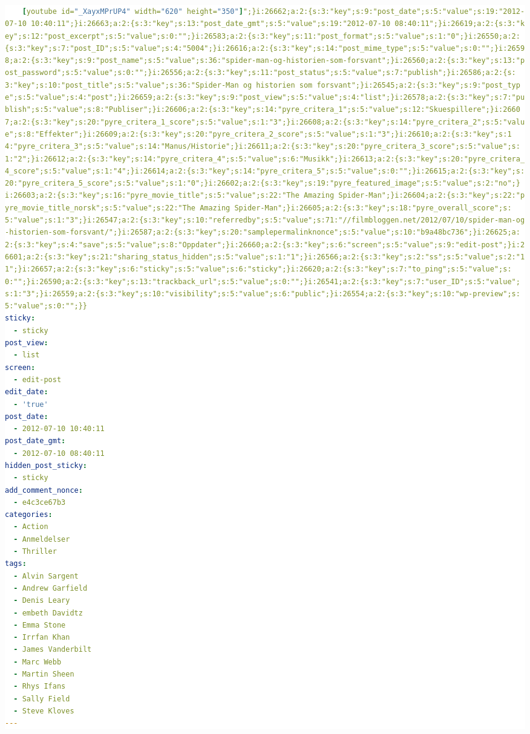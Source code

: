 ```yaml
    [youtube id="_XayxMPrUP4" width="620" height="350"]";}i:26662;a:2:{s:3:"key";s:9:"post_date";s:5:"value";s:19:"2012-07-10 10:40:11";}i:26663;a:2:{s:3:"key";s:13:"post_date_gmt";s:5:"value";s:19:"2012-07-10 08:40:11";}i:26619;a:2:{s:3:"key";s:12:"post_excerpt";s:5:"value";s:0:"";}i:26583;a:2:{s:3:"key";s:11:"post_format";s:5:"value";s:1:"0";}i:26550;a:2:{s:3:"key";s:7:"post_ID";s:5:"value";s:4:"5004";}i:26616;a:2:{s:3:"key";s:14:"post_mime_type";s:5:"value";s:0:"";}i:26598;a:2:{s:3:"key";s:9:"post_name";s:5:"value";s:36:"spider-man-og-historien-som-forsvant";}i:26560;a:2:{s:3:"key";s:13:"post_password";s:5:"value";s:0:"";}i:26556;a:2:{s:3:"key";s:11:"post_status";s:5:"value";s:7:"publish";}i:26586;a:2:{s:3:"key";s:10:"post_title";s:5:"value";s:36:"Spider-Man og historien som forsvant";}i:26545;a:2:{s:3:"key";s:9:"post_type";s:5:"value";s:4:"post";}i:26659;a:2:{s:3:"key";s:9:"post_view";s:5:"value";s:4:"list";}i:26578;a:2:{s:3:"key";s:7:"publish";s:5:"value";s:8:"Publiser";}i:26606;a:2:{s:3:"key";s:14:"pyre_critera_1";s:5:"value";s:12:"Skuespillere";}i:26607;a:2:{s:3:"key";s:20:"pyre_critera_1_score";s:5:"value";s:1:"3";}i:26608;a:2:{s:3:"key";s:14:"pyre_critera_2";s:5:"value";s:8:"Effekter";}i:26609;a:2:{s:3:"key";s:20:"pyre_critera_2_score";s:5:"value";s:1:"3";}i:26610;a:2:{s:3:"key";s:14:"pyre_critera_3";s:5:"value";s:14:"Manus/Historie";}i:26611;a:2:{s:3:"key";s:20:"pyre_critera_3_score";s:5:"value";s:1:"2";}i:26612;a:2:{s:3:"key";s:14:"pyre_critera_4";s:5:"value";s:6:"Musikk";}i:26613;a:2:{s:3:"key";s:20:"pyre_critera_4_score";s:5:"value";s:1:"4";}i:26614;a:2:{s:3:"key";s:14:"pyre_critera_5";s:5:"value";s:0:"";}i:26615;a:2:{s:3:"key";s:20:"pyre_critera_5_score";s:5:"value";s:1:"0";}i:26602;a:2:{s:3:"key";s:19:"pyre_featured_image";s:5:"value";s:2:"no";}i:26603;a:2:{s:3:"key";s:16:"pyre_movie_title";s:5:"value";s:22:"The Amazing Spider-Man";}i:26604;a:2:{s:3:"key";s:22:"pyre_movie_title_norsk";s:5:"value";s:22:"The Amazing Spider-Man";}i:26605;a:2:{s:3:"key";s:18:"pyre_overall_score";s:5:"value";s:1:"3";}i:26547;a:2:{s:3:"key";s:10:"referredby";s:5:"value";s:71:"//filmbloggen.net/2012/07/10/spider-man-og-historien-som-forsvant/";}i:26587;a:2:{s:3:"key";s:20:"samplepermalinknonce";s:5:"value";s:10:"b9a48bc736";}i:26625;a:2:{s:3:"key";s:4:"save";s:5:"value";s:8:"Oppdater";}i:26660;a:2:{s:3:"key";s:6:"screen";s:5:"value";s:9:"edit-post";}i:26601;a:2:{s:3:"key";s:21:"sharing_status_hidden";s:5:"value";s:1:"1";}i:26566;a:2:{s:3:"key";s:2:"ss";s:5:"value";s:2:"11";}i:26657;a:2:{s:3:"key";s:6:"sticky";s:5:"value";s:6:"sticky";}i:26620;a:2:{s:3:"key";s:7:"to_ping";s:5:"value";s:0:"";}i:26590;a:2:{s:3:"key";s:13:"trackback_url";s:5:"value";s:0:"";}i:26541;a:2:{s:3:"key";s:7:"user_ID";s:5:"value";s:1:"3";}i:26559;a:2:{s:3:"key";s:10:"visibility";s:5:"value";s:6:"public";}i:26554;a:2:{s:3:"key";s:10:"wp-preview";s:5:"value";s:0:"";}}
sticky:
  - sticky
post_view:
  - list
screen:
  - edit-post
edit_date:
  - 'true'
post_date:
  - 2012-07-10 10:40:11
post_date_gmt:
  - 2012-07-10 08:40:11
hidden_post_sticky:
  - sticky
add_comment_nonce:
  - e4c3ce67b3
categories:
  - Action
  - Anmeldelser
  - Thriller
tags:
  - Alvin Sargent
  - Andrew Garfield
  - Denis Leary
  - embeth Davidtz
  - Emma Stone
  - Irrfan Khan
  - James Vanderbilt
  - Marc Webb
  - Martin Sheen
  - Rhys Ifans
  - Sally Field
  - Steve Kloves
---
```